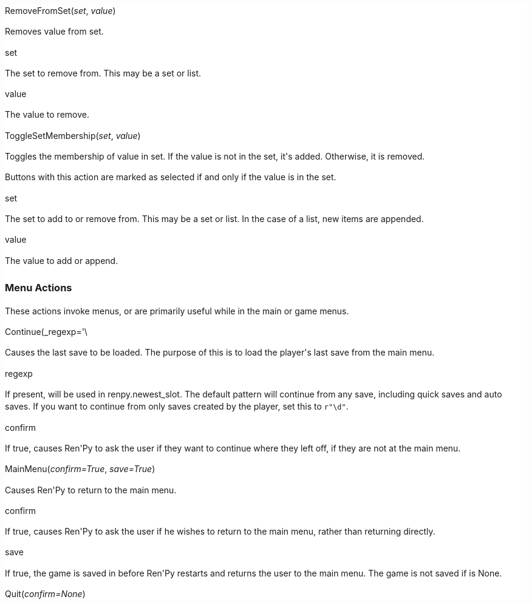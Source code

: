 RemoveFromSet(_set_, _value_)

Removes value from set.

set

The set to remove from. This may be a set or list.

value

The value to remove.

ToggleSetMembership(_set_, _value_)

Toggles the membership of value in set. If the value is not in the set, it's added. Otherwise, it is removed.

Buttons with this action are marked as selected if and only if the value is in the set.

set

The set to add to or remove from. This may be a set or list. In the case of a list, new items are appended.

value

The value to add or append.

### Menu Actions

These actions invoke menus, or are primarily useful while in the main or game menus.

Continue(_regexp\='\

Causes the last save to be loaded. The purpose of this is to load the player's last save from the main menu.

regexp

If present, will be used in renpy.newest\_slot. The default pattern will continue from any save, including quick saves and auto saves. If you want to continue from only saves created by the player, set this to `r"\d"`.

confirm

If true, causes Ren'Py to ask the user if they want to continue where they left off, if they are not at the main menu.

MainMenu(_confirm\=True_, _save\=True_)

Causes Ren'Py to return to the main menu.

confirm

If true, causes Ren'Py to ask the user if he wishes to return to the main menu, rather than returning directly.

save

If true, the game is saved in  before Ren'Py restarts and returns the user to the main menu. The game is not saved if  is None.

Quit(_confirm\=None_)
